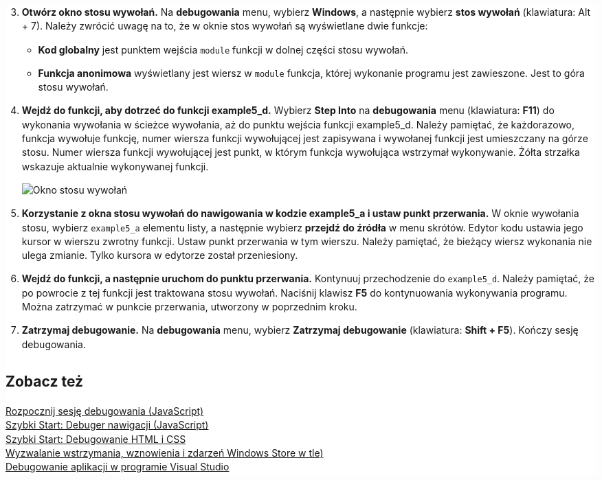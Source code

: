 3.  **Otwórz okno stosu wywołań.** Na **debugowania** menu, wybierz **Windows**, a następnie wybierz **stos wywołań** (klawiatura: Alt + 7). Należy zwrócić uwagę na to, że w oknie stos wywołań są wyświetlane dwie funkcje:  
  
    -   **Kod globalny** jest punktem wejścia `module` funkcji w dolnej części stosu wywołań.  
  
    -   **Funkcja anonimowa** wyświetlany jest wiersz w `module` funkcja, której wykonanie programu jest zawieszone. Jest to góra stosu wywołań.  
  
4.  **Wejdź do funkcji, aby dotrzeć do funkcji example5_d.** Wybierz **Step Into** na **debugowania** menu (klawiatura: **F11**) do wykonania wywołania w ścieżce wywołania, aż do punktu wejścia funkcji example5_d. Należy pamiętać, że każdorazowo, funkcja wywołuje funkcję, numer wiersza funkcji wywołującej jest zapisywana i wywołanej funkcji jest umieszczany na górze stosu. Numer wiersza funkcji wywołującej jest punkt, w którym funkcja wywołująca wstrzymał wykonywanie. Żółta strzałka wskazuje aktualnie wykonywanej funkcji.  
  
     ![Okno stosu wywołań](../debugger/media/dbg-jsnav-callstack-windows.png "DBG_JSNAV_CallStack_windows")  
  
5.  **Korzystanie z okna stosu wywołań do nawigowania w kodzie example5_a i ustaw punkt przerwania.** W oknie wywołania stosu, wybierz `example5_a` elementu listy, a następnie wybierz **przejdź do źródła** w menu skrótów. Edytor kodu ustawia jego kursor w wierszu zwrotny funkcji. Ustaw punkt przerwania w tym wierszu. Należy pamiętać, że bieżący wiersz wykonania nie ulega zmianie. Tylko kursora w edytorze został przeniesiony.  
  
6.  **Wejdź do funkcji, a następnie uruchom do punktu przerwania.** Kontynuuj przechodzenie do `example5_d`. Należy pamiętać, że po powrocie z tej funkcji jest traktowana stosu wywołań. Naciśnij klawisz **F5** do kontynuowania wykonywania programu. Można zatrzymać w punkcie przerwania, utworzony w poprzednim kroku.  
  
7.  **Zatrzymaj debugowanie.** Na **debugowania** menu, wybierz **Zatrzymaj debugowanie** (klawiatura: **Shift + F5**). Kończy sesję debugowania.  
  
## <a name="see-also"></a>Zobacz też  
 [Rozpocznij sesję debugowania (JavaScript)](../debugger/start-a-debugging-session-for-store-apps-in-visual-studio-javascript.md)   
 [Szybki Start: Debuger nawigacji (JavaScript)](../debugger/control-execution-of-a-store-app-in-a-visual-studio-debug-session-for-windows-store-apps-javascript.md)   
 [Szybki Start: Debugowanie HTML i CSS](../debugger/quickstart-debug-html-and-css.md)   
 [Wyzwalanie wstrzymania, wznowienia i zdarzeń Windows Store w tle)](../debugger/how-to-trigger-suspend-resume-and-background-events-for-windows-store-apps-in-visual-studio.md)   
 [Debugowanie aplikacji w programie Visual Studio](../debugger/debug-store-apps-in-visual-studio.md)



